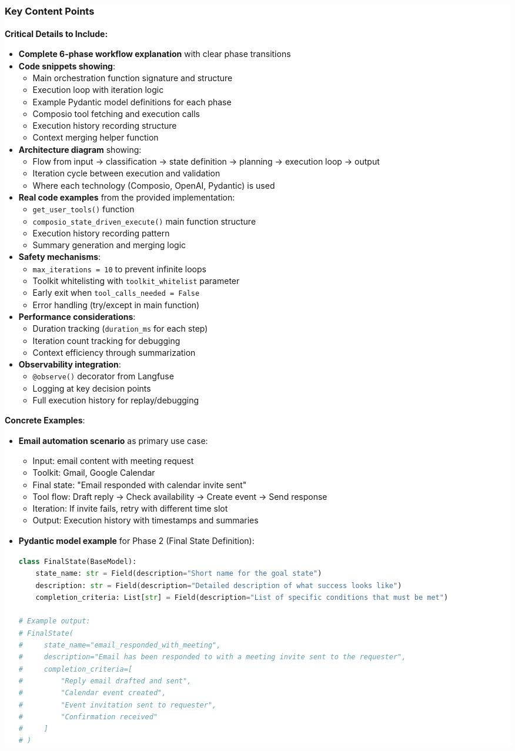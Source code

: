 ### Key Content Points

**Critical Details to Include:**

- **Complete 6-phase workflow explanation** with clear phase transitions
- **Code snippets showing**:
  - Main orchestration function signature and structure
  - Execution loop with iteration logic
  - Example Pydantic model definitions for each phase
  - Composio tool fetching and execution calls
  - Execution history recording structure
  - Context merging helper function
- **Architecture diagram** showing:
  - Flow from input → classification → state definition → planning → execution loop → output
  - Iteration cycle between execution and validation
  - Where each technology (Composio, OpenAI, Pydantic) is used
- **Real code examples** from the provided implementation:
  - `get_user_tools()` function
  - `composio_state_driven_execute()` main function structure
  - Execution history recording pattern
  - Summary generation and merging logic
- **Safety mechanisms**:
  - `max_iterations = 10` to prevent infinite loops
  - Toolkit whitelisting with `toolkit_whitelist` parameter
  - Early exit when `tool_calls_needed = False`
  - Error handling (try/except in main function)
- **Performance considerations**:
  - Duration tracking (`duration_ms` for each step)
  - Iteration count tracking for debugging
  - Context efficiency through summarization
- **Observability integration**:
  - `@observe()` decorator from Langfuse
  - Logging at key decision points
  - Full execution history for replay/debugging

**Concrete Examples**:

- **Email automation scenario** as primary use case:
  - Input: email content with meeting request
  - Toolkit: Gmail, Google Calendar
  - Final state: "Email responded with calendar invite sent"
  - Tool flow: Draft reply → Check availability → Create event → Send response
  - Iteration: If invite fails, retry with different time slot
  - Output: Execution history with timestamps and summaries

- **Pydantic model example** for Phase 2 (Final State Definition):
  ```python
  class FinalState(BaseModel):
      state_name: str = Field(description="Short name for the goal state")
      description: str = Field(description="Detailed description of what success looks like")
      completion_criteria: List[str] = Field(description="List of specific conditions that must be met")

  # Example output:
  # FinalState(
  #     state_name="email_responded_with_meeting",
  #     description="Email has been responded to with a meeting invite sent to the requester",
  #     completion_criteria=[
  #         "Reply email drafted and sent",
  #         "Calendar event created",
  #         "Event invitation sent to requester",
  #         "Confirmation received"
  #     ]
  # )
  ```
